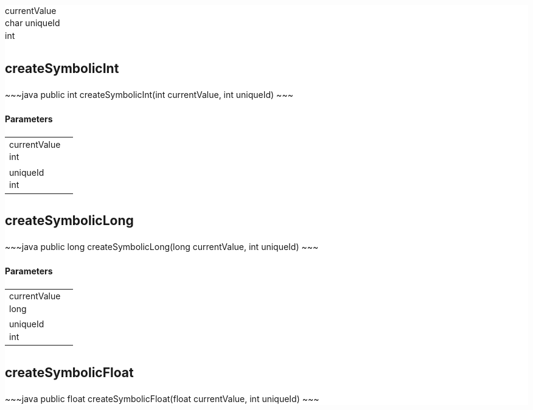 <td>
currentValue<br/><span class="paramtype">char</span></td>
<td>
</td>
</tr>
<tr>
<td>
uniqueId<br/><span class="paramtype">int</span></td>
<td>
</td>
</tr>
</tbody>
</table>
<h2><a class="anchor" name="createSymbolicInt"></a>createSymbolicInt</h2>
<div markdown="1">
~~~java
public int createSymbolicInt(int currentValue, int uniqueId)
~~~
</div>
<h4>Parameters</h4>
<table class="parameters">
<tbody>
<tr>
<td>
currentValue<br/><span class="paramtype">int</span></td>
<td>
</td>
</tr>
<tr>
<td>
uniqueId<br/><span class="paramtype">int</span></td>
<td>
</td>
</tr>
</tbody>
</table>
<h2><a class="anchor" name="createSymbolicLong"></a>createSymbolicLong</h2>
<div markdown="1">
~~~java
public long createSymbolicLong(long currentValue, int uniqueId)
~~~
</div>
<h4>Parameters</h4>
<table class="parameters">
<tbody>
<tr>
<td>
currentValue<br/><span class="paramtype">long</span></td>
<td>
</td>
</tr>
<tr>
<td>
uniqueId<br/><span class="paramtype">int</span></td>
<td>
</td>
</tr>
</tbody>
</table>
<h2><a class="anchor" name="createSymbolicFloat"></a>createSymbolicFloat</h2>
<div markdown="1">
~~~java
public float createSymbolicFloat(float currentValue, int uniqueId)
~~~
</div>